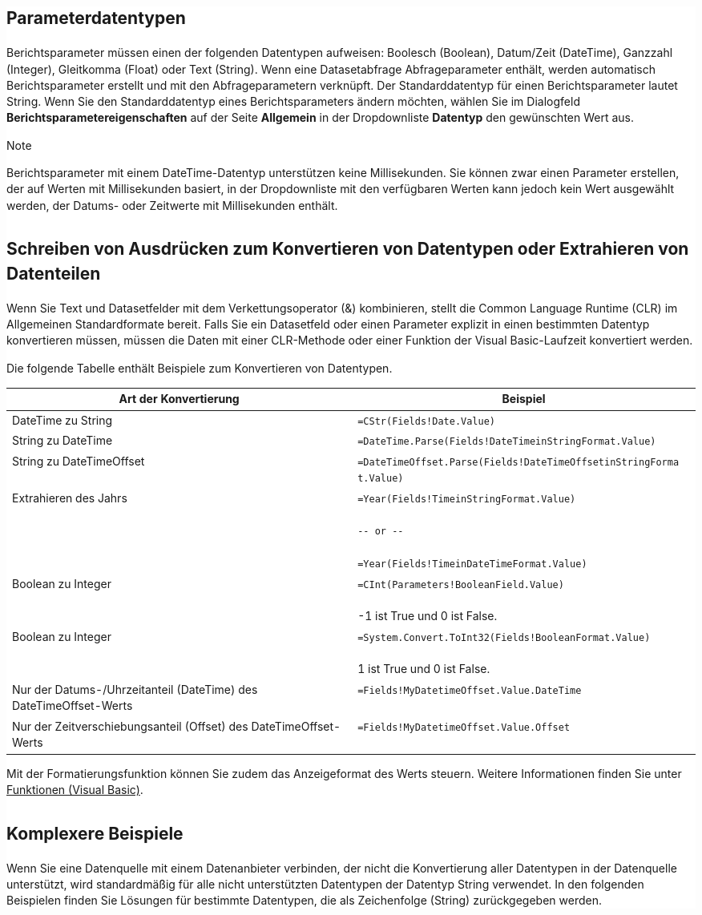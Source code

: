## <a name="understanding-parameter-data-types"></a>Parameterdatentypen  
 Berichtsparameter müssen einen der folgenden Datentypen aufweisen: Boolesch (Boolean), Datum/Zeit (DateTime), Ganzzahl (Integer), Gleitkomma (Float) oder Text (String). Wenn eine Datasetabfrage Abfrageparameter enthält, werden automatisch Berichtsparameter erstellt und mit den Abfrageparametern verknüpft. Der Standarddatentyp für einen Berichtsparameter lautet String. Wenn Sie den Standarddatentyp eines Berichtsparameters ändern möchten, wählen Sie im Dialogfeld **Berichtsparametereigenschaften** auf der Seite **Allgemein** in der Dropdownliste **Datentyp** den gewünschten Wert aus.  
  
> [!NOTE]  
>  Berichtsparameter mit einem DateTime-Datentyp unterstützen keine Millisekunden. Sie können zwar einen Parameter erstellen, der auf Werten mit Millisekunden basiert, in der Dropdownliste mit den verfügbaren Werten kann jedoch kein Wert ausgewählt werden, der Datums- oder Zeitwerte mit Millisekunden enthält.  
  
## <a name="writing-expressions-that-convert-data-types-or-extract-parts-of-data"></a>Schreiben von Ausdrücken zum Konvertieren von Datentypen oder Extrahieren von Datenteilen  
 Wenn Sie Text und Datasetfelder mit dem Verkettungsoperator (&) kombinieren, stellt die Common Language Runtime (CLR) im Allgemeinen Standardformate bereit. Falls Sie ein Datasetfeld oder einen Parameter explizit in einen bestimmten Datentyp konvertieren müssen, müssen die Daten mit einer CLR-Methode oder einer Funktion der Visual Basic-Laufzeit konvertiert werden.  
  
 Die folgende Tabelle enthält Beispiele zum Konvertieren von Datentypen.  
  
|Art der Konvertierung|Beispiel|  
|------------------------|-------------|  
|DateTime zu String|`=CStr(Fields!Date.Value)`|  
|String zu DateTime|`=DateTime.Parse(Fields!DateTimeinStringFormat.Value)`|  
|String zu DateTimeOffset|`=DateTimeOffset.Parse(Fields!DateTimeOffsetinStringFormat.Value)`|  
|Extrahieren des Jahrs|`=Year(Fields!TimeinStringFormat.Value)`<br /><br /> `-- or --`<br /><br /> `=Year(Fields!TimeinDateTimeFormat.Value)`|  
|Boolean zu Integer|`=CInt(Parameters!BooleanField.Value)`<br /><br /> -1 ist True und 0 ist False.|  
|Boolean zu Integer|`=System.Convert.ToInt32(Fields!BooleanFormat.Value)`<br /><br /> 1 ist True und 0 ist False.|  
|Nur der Datums-/Uhrzeitanteil (DateTime) des DateTimeOffset-Werts|`=Fields!MyDatetimeOffset.Value.DateTime`|  
|Nur der Zeitverschiebungsanteil (Offset) des DateTimeOffset-Werts|`=Fields!MyDatetimeOffset.Value.Offset`|  
  
 Mit der Formatierungsfunktion können Sie zudem das Anzeigeformat des Werts steuern. Weitere Informationen finden Sie unter [Funktionen (Visual Basic)](https://go.microsoft.com/fwlink/?linkid=111483).  
  
## <a name="advanced-examples"></a>Komplexere Beispiele  
 Wenn Sie eine Datenquelle mit einem Datenanbieter verbinden, der nicht die Konvertierung aller Datentypen in der Datenquelle unterstützt, wird standardmäßig für alle nicht unterstützten Datentypen der Datentyp String verwendet. In den folgenden Beispielen finden Sie Lösungen für bestimmte Datentypen, die als Zeichenfolge (String) zurückgegeben werden.  
  
